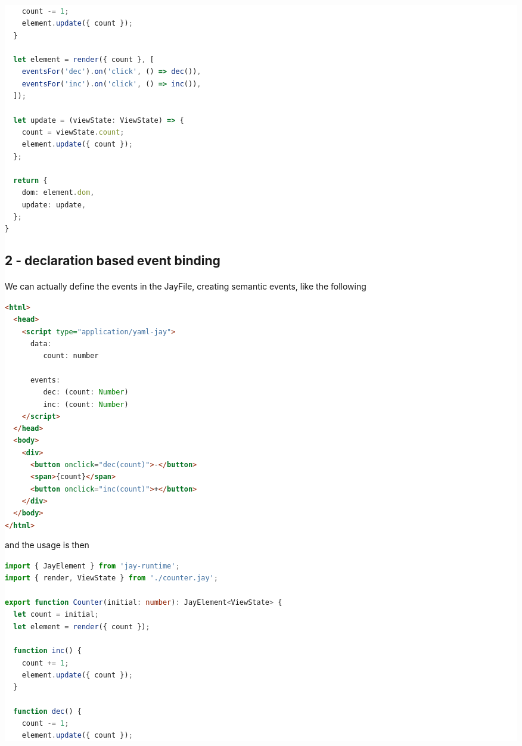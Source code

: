 ```typescript
    count -= 1;
    element.update({ count });
  }

  let element = render({ count }, [
    eventsFor('dec').on('click', () => dec()),
    eventsFor('inc').on('click', () => inc()),
  ]);

  let update = (viewState: ViewState) => {
    count = viewState.count;
    element.update({ count });
  };

  return {
    dom: element.dom,
    update: update,
  };
}
```

## 2 - declaration based event binding

We can actually define the events in the JayFile, creating semantic events, like the following

```html
<html>
  <head>
    <script type="application/yaml-jay">
      data:
         count: number

      events:
         dec: (count: Number)
         inc: (count: Number)
    </script>
  </head>
  <body>
    <div>
      <button onclick="dec(count)">-</button>
      <span>{count}</span>
      <button onclick="inc(count)">+</button>
    </div>
  </body>
</html>
```

and the usage is then

```typescript
import { JayElement } from 'jay-runtime';
import { render, ViewState } from './counter.jay';

export function Counter(initial: number): JayElement<ViewState> {
  let count = initial;
  let element = render({ count });

  function inc() {
    count += 1;
    element.update({ count });
  }

  function dec() {
    count -= 1;
    element.update({ count });
```